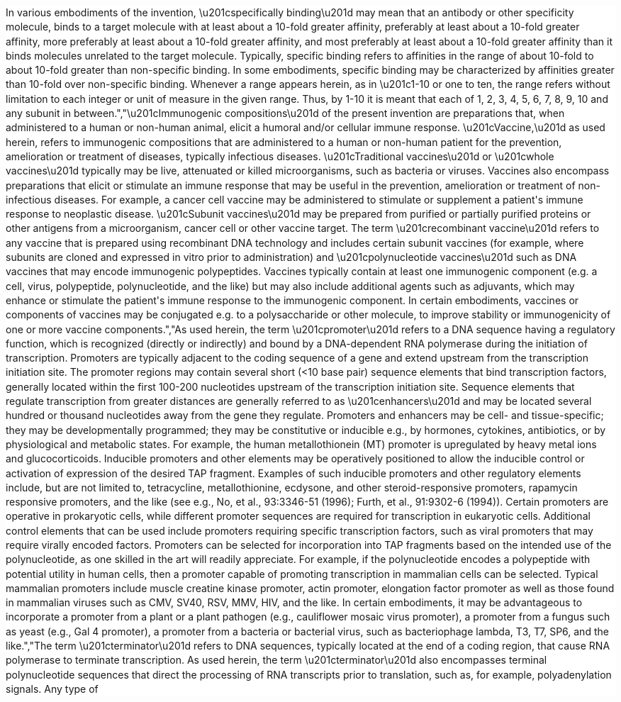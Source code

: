 In various embodiments of the invention, \u201cspecifically binding\u201d may mean that an antibody or other specificity molecule, binds to a target molecule with at least about a 10-fold greater affinity, preferably at least about a 10-fold greater affinity, more preferably at least about a 10-fold greater affinity, and most preferably at least about a 10-fold greater affinity than it binds molecules unrelated to the target molecule. Typically, specific binding refers to affinities in the range of about 10-fold to about 10-fold greater than non-specific binding. In some embodiments, specific binding may be characterized by affinities greater than 10-fold over non-specific binding. Whenever a range appears herein, as in \u201c1-10 or one to ten, the range refers without limitation to each integer or unit of measure in the given range. Thus, by 1-10 it is meant that each of 1, 2, 3, 4, 5, 6, 7, 8, 9, 10 and any subunit in between.","\u201cImmunogenic compositions\u201d of the present invention are preparations that, when administered to a human or non-human animal, elicit a humoral and\/or cellular immune response. \u201cVaccine,\u201d as used herein, refers to immunogenic compositions that are administered to a human or non-human patient for the prevention, amelioration or treatment of diseases, typically infectious diseases. \u201cTraditional vaccines\u201d or \u201cwhole vaccines\u201d typically may be live, attenuated or killed microorganisms, such as bacteria or viruses. Vaccines also encompass preparations that elicit or stimulate an immune response that may be useful in the prevention, amelioration or treatment of non-infectious diseases. For example, a cancer cell vaccine may be administered to stimulate or supplement a patient's immune response to neoplastic disease. \u201cSubunit vaccines\u201d may be prepared from purified or partially purified proteins or other antigens from a microorganism, cancer cell or other vaccine target. The term \u201crecombinant vaccine\u201d refers to any vaccine that is prepared using recombinant DNA technology and includes certain subunit vaccines (for example, where subunits are cloned and expressed in vitro prior to administration) and \u201cpolynucleotide vaccines\u201d such as DNA vaccines that may encode immunogenic polypeptides. Vaccines typically contain at least one immunogenic component (e.g. a cell, virus, polypeptide, polynucleotide, and the like) but may also include additional agents such as adjuvants, which may enhance or stimulate the patient's immune response to the immunogenic component. In certain embodiments, vaccines or components of vaccines may be conjugated e.g. to a polysaccharide or other molecule, to improve stability or immunogenicity of one or more vaccine components.","As used herein, the term \u201cpromoter\u201d refers to a DNA sequence having a regulatory function, which is recognized (directly or indirectly) and bound by a DNA-dependent RNA polymerase during the initiation of transcription. Promoters are typically adjacent to the coding sequence of a gene and extend upstream from the transcription initiation site. The promoter regions may contain several short (<10 base pair) sequence elements that bind transcription factors, generally located within the first 100-200 nucleotides upstream of the transcription initiation site. Sequence elements that regulate transcription from greater distances are generally referred to as \u201cenhancers\u201d and may be located several hundred or thousand nucleotides away from the gene they regulate. Promoters and enhancers may be cell- and tissue-specific; they may be developmentally programmed; they may be constitutive or inducible e.g., by hormones, cytokines, antibiotics, or by physiological and metabolic states. For example, the human metallothionein (MT) promoter is upregulated by heavy metal ions and glucocorticoids. Inducible promoters and other elements may be operatively positioned to allow the inducible control or activation of expression of the desired TAP fragment. Examples of such inducible promoters and other regulatory elements include, but are not limited to, tetracycline, metallothionine, ecdysone, and other steroid-responsive promoters, rapamycin responsive promoters, and the like (see e.g., No, et al., 93:3346-51 (1996); Furth, et al., 91:9302-6 (1994)). Certain promoters are operative in prokaryotic cells, while different promoter sequences are required for transcription in eukaryotic cells. Additional control elements that can be used include promoters requiring specific transcription factors, such as viral promoters that may require virally encoded factors. Promoters can be selected for incorporation into TAP fragments based on the intended use of the polynucleotide, as one skilled in the art will readily appreciate. For example, if the polynucleotide encodes a polypeptide with potential utility in human cells, then a promoter capable of promoting transcription in mammalian cells can be selected. Typical mammalian promoters include muscle creatine kinase promoter, actin promoter, elongation factor promoter as well as those found in mammalian viruses such as CMV, SV40, RSV, MMV, HIV, and the like. In certain embodiments, it may be advantageous to incorporate a promoter from a plant or a plant pathogen (e.g., cauliflower mosaic virus promoter), a promoter from a fungus such as yeast (e.g., Gal 4 promoter), a promoter from a bacteria or bacterial virus, such as bacteriophage lambda, T3, T7, SP6, and the like.","The term \u201cterminator\u201d refers to DNA sequences, typically located at the end of a coding region, that cause RNA polymerase to terminate transcription. As used herein, the term \u201cterminator\u201d also encompasses terminal polynucleotide sequences that direct the processing of RNA transcripts prior to translation, such as, for example, polyadenylation signals. Any type of